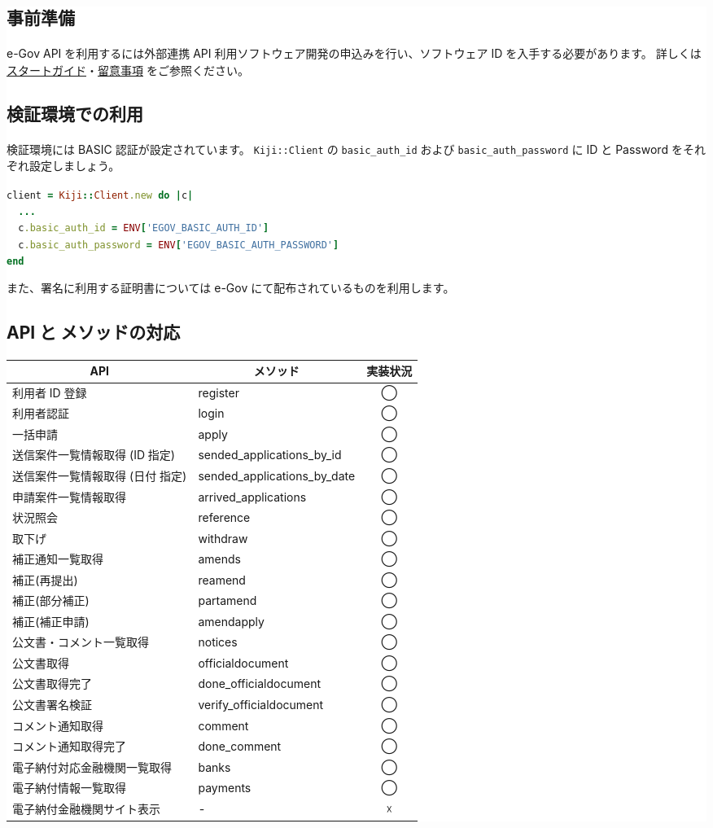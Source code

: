
## 事前準備

e-Gov API を利用するには外部連携 API 利用ソフトウェア開発の申込みを行い、ソフトウェア ID を入手する必要があります。
詳しくは [スタートガイド](https://developer.e-gov.go.jp/contents/preparation)・[留意事項](https://developer.e-gov.go.jp/contents/preparation/notice.html) をご参照ください。


## 検証環境での利用

検証環境には BASIC 認証が設定されています。
`Kiji::Client` の `basic_auth_id` および `basic_auth_password` に ID と Password をそれぞれ設定しましょう。

```ruby
client = Kiji::Client.new do |c|
  ...
  c.basic_auth_id = ENV['EGOV_BASIC_AUTH_ID']
  c.basic_auth_password = ENV['EGOV_BASIC_AUTH_PASSWORD']
end
```

また、署名に利用する証明書については e-Gov にて配布されているものを利用します。



## API と メソッドの対応

| API | メソッド | 実装状況 |
| --- | --- | :---: |
| 利用者 ID 登録 | register | ◯ |
| 利用者認証 | login | ◯ |
| 一括申請 | apply | ◯ |
| 送信案件一覧情報取得 (ID 指定) | sended_applications_by_id | ◯ |
| 送信案件一覧情報取得 (日付 指定) | sended_applications_by_date | ◯ |
| 申請案件一覧情報取得 | arrived_applications | ◯ |
| 状況照会 | reference | ◯ |
| 取下げ | withdraw | ◯ |
| 補正通知一覧取得 | amends | ◯ |
| 補正(再提出) | reamend | ◯ |
| 補正(部分補正) | partamend | ◯ |
| 補正(補正申請) | amendapply | ◯ |
| 公文書・コメント一覧取得 | notices | ◯ |
| 公文書取得 | officialdocument | ◯ |
| 公文書取得完了 | done_officialdocument | ◯ |
| 公文書署名検証 | verify_officialdocument | ◯ |
| コメント通知取得 | comment | ◯ |
| コメント通知取得完了 | done_comment | ◯ |
| 電子納付対応金融機関一覧取得 | banks | ◯ |
| 電子納付情報一覧取得 | payments | ◯ |
| 電子納付金融機関サイト表示 | - | ☓ |